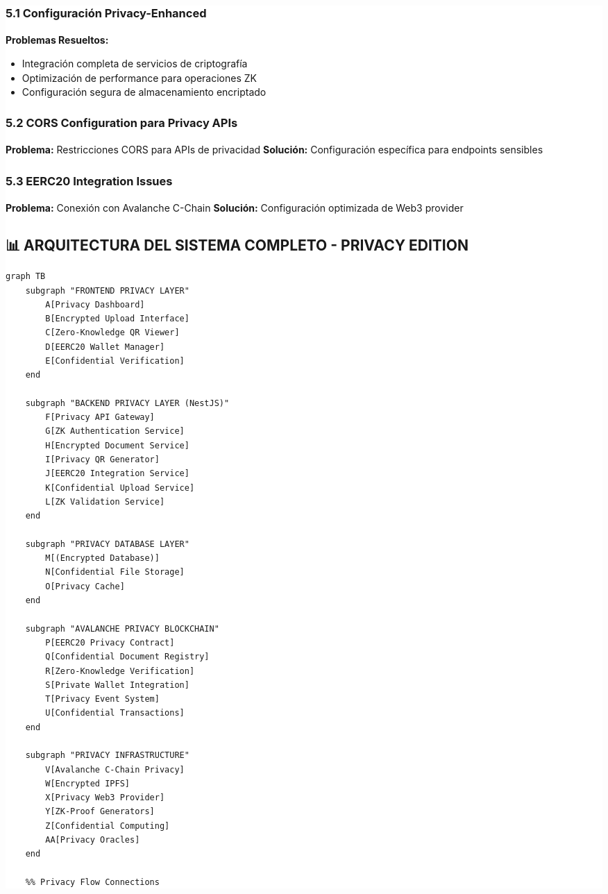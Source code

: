 ### 5.1 Configuración Privacy-Enhanced

**Problemas Resueltos:**
- Integración completa de servicios de criptografía
- Optimización de performance para operaciones ZK
- Configuración segura de almacenamiento encriptado

### 5.2 CORS Configuration para Privacy APIs

**Problema:** Restricciones CORS para APIs de privacidad
**Solución:** Configuración específica para endpoints sensibles

### 5.3 EERC20 Integration Issues

**Problema:** Conexión con Avalanche C-Chain
**Solución:** Configuración optimizada de Web3 provider

## 📊 ARQUITECTURA DEL SISTEMA COMPLETO - PRIVACY EDITION

```mermaid
graph TB
    subgraph "FRONTEND PRIVACY LAYER"
        A[Privacy Dashboard]
        B[Encrypted Upload Interface]
        C[Zero-Knowledge QR Viewer]
        D[EERC20 Wallet Manager]
        E[Confidential Verification]
    end

    subgraph "BACKEND PRIVACY LAYER (NestJS)"
        F[Privacy API Gateway]
        G[ZK Authentication Service]
        H[Encrypted Document Service]
        I[Privacy QR Generator]
        J[EERC20 Integration Service]
        K[Confidential Upload Service]
        L[ZK Validation Service]
    end

    subgraph "PRIVACY DATABASE LAYER"
        M[(Encrypted Database)]
        N[Confidential File Storage]
        O[Privacy Cache]
    end

    subgraph "AVALANCHE PRIVACY BLOCKCHAIN"
        P[EERC20 Privacy Contract]
        Q[Confidential Document Registry]
        R[Zero-Knowledge Verification]
        S[Private Wallet Integration]
        T[Privacy Event System]
        U[Confidential Transactions]
    end

    subgraph "PRIVACY INFRASTRUCTURE"
        V[Avalanche C-Chain Privacy]
        W[Encrypted IPFS]
        X[Privacy Web3 Provider]
        Y[ZK-Proof Generators]
        Z[Confidential Computing]
        AA[Privacy Oracles]
    end

    %% Privacy Flow Connections
```